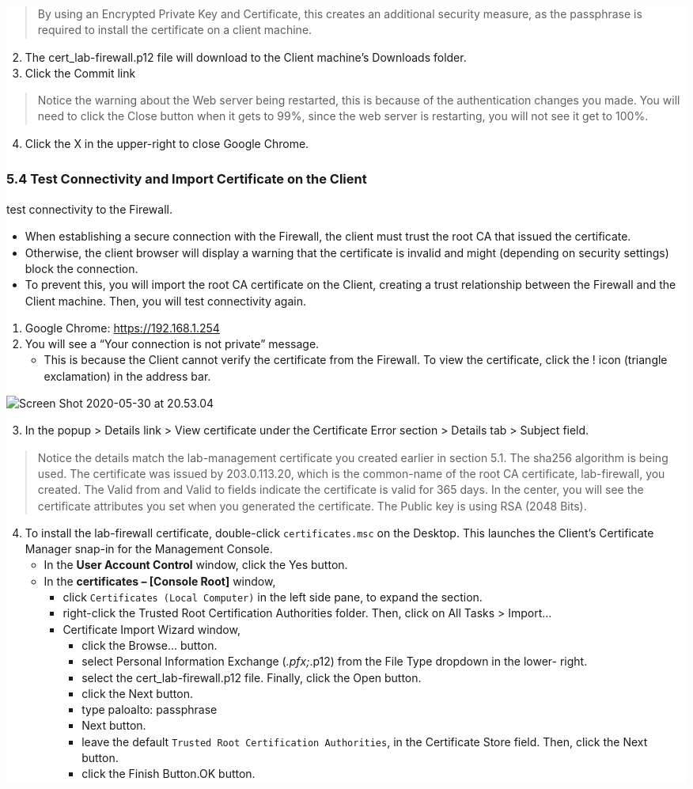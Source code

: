 > By using an Encrypted Private Key and Certificate, this creates an additional security measure, as the passphrase is required to install the certificate on a client machine.

2. The cert_lab-firewall.p12 file will download to the Client machine’s Downloads folder.
3. Click the Commit link

> Notice the warning about the Web server being restarted, this is because of the authentication changes you made. You will need to click the Close button when it gets to 99%, since the web server is restarting, you will not see it get to 100%.

4. Click the X in the upper-right to close Google Chrome.


### 5.4 Test Connectivity and Import Certificate on the Client

test connectivity to the Firewall.
- When establishing a secure connection with the Firewall, the client must trust the root CA that issued the certificate.
- Otherwise, the client browser will display a warning that the certificate is invalid and might (depending on security settings) block the connection.
- To prevent this, you will import the root CA certificate on the Client, creating a trust relationship between the Firewall and the Client machine. Then, you will test connectivity again.


1. Google Chrome: https://192.168.1.254
2. You will see a “Your connection is not private” message.
   - This is because the Client cannot verify the certificate from the Firewall. To view the certificate, click the ! icon (triangle exclamation) in the address bar.

![Screen Shot 2020-05-30 at 20.53.04](https://i.imgur.com/JGlTaKC.png)

3. In the popup > Details link > View certificate under the Certificate Error section > Details tab > Subject field.

> Notice the details match the lab-management certificate you created earlier in section 5.1. The sha256 algorithm is being used. The certificate was issued by 203.0.113.20, which is the common-name of the root CA certificate, lab-firewall, you created. The Valid from and Valid to fields indicate the certificate is valid for 365 days. In the center, you will see the certificate attributes you set when you generated the certificate. The Public key is using RSA (2048 Bits).

4. To install the lab-firewall certificate, double-click `certificates.msc` on the Desktop. This launches the Client’s Certificate Manager snap-in for the Management Console.
   - In the **User Account Control** window, click the Yes button.
   - In the **certificates – [Console Root]** window,
     - click `Certificates (Local Computer)` in the left side pane, to expand the section.
     - right-click the Trusted Root Certification Authorities folder. Then, click on All Tasks > Import...
     - Certificate Import Wizard window, 
       - click the Browse... button.
       - select Personal Information Exchange (*.pfx;*.p12) from the File Type dropdown in the lower- right. 
       - select the cert_lab-firewall.p12 file. Finally, click the Open button.
       - click the Next button.
       - type paloalto: passphrase
       - Next button.
       - leave the default `Trusted Root Certification Authorities`, in the Certificate Store field. Then, click the Next button.
       - click the Finish Button.OK button.
